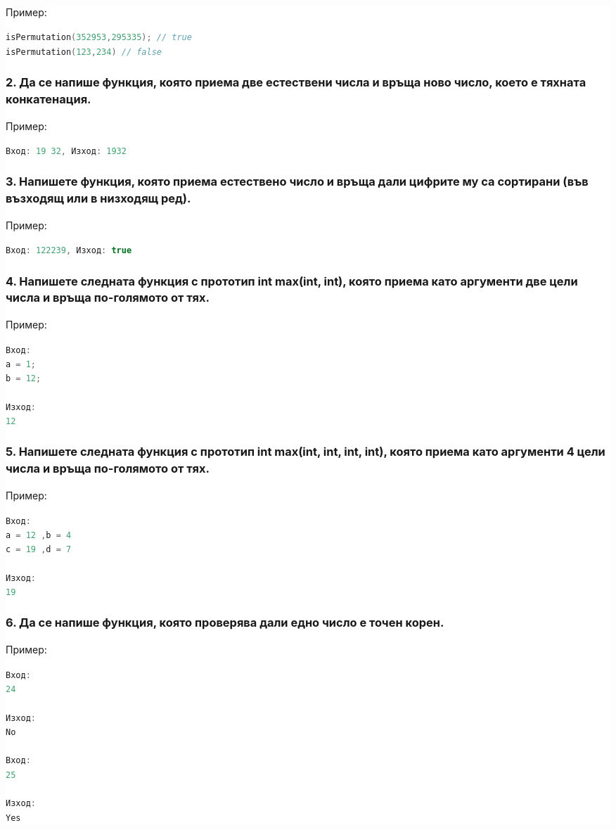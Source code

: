 Пример:
```c++
isPermutation(352953,295335); // true
isPermutation(123,234) // false
```
### **2.** Да се напише функция, която приема две естествени числа и връща ново число, което е тяхната конкатенация.

Пример:
```c++
Вход: 19 32, Изход: 1932
```

### **3.** Напишете функция, която приема естествено число и връща дали цифрите му са сортирани (във възходящ или в низходящ ред).

Пример:
```c++
Вход: 122239, Изход: true
```

### **4.** Напишете следната функция с прототип int max(int, int), която приема като аргументи две цели числа и връща по-голямото от тях.

Пример:
```c++
Вход: 
a = 1;
b = 12;

Изход: 
12
```

### **5.** Напишете следната функция с прототип int max(int, int, int, int), която приема като аргументи 4 цели числа и връща по-голямото от тях.

Пример:
```c++
Вход: 
a = 12 ,b = 4
c = 19 ,d = 7

Изход: 
19
```

### **6.** Да се напише функция, която проверява дали едно число е точен корен.
Пример:
```c++
Вход: 
24

Изход: 
No

Вход:
25

Изход:
Yes
```